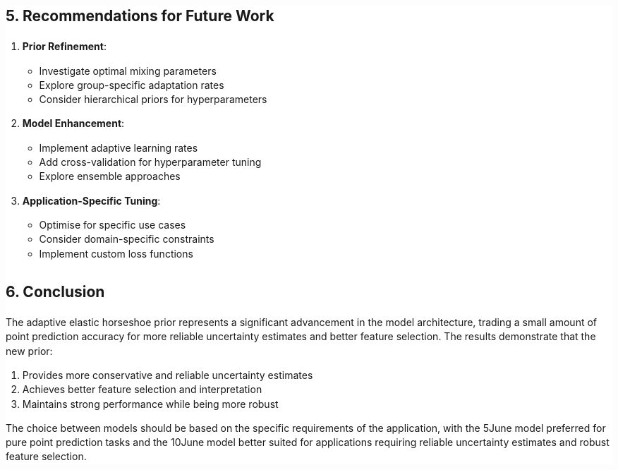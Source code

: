 ## 5. Recommendations for Future Work

1. **Prior Refinement**:
   - Investigate optimal mixing parameters
   - Explore group-specific adaptation rates
   - Consider hierarchical priors for hyperparameters

2. **Model Enhancement**:
   - Implement adaptive learning rates
   - Add cross-validation for hyperparameter tuning
   - Explore ensemble approaches

3. **Application-Specific Tuning**:
   - Optimise for specific use cases
   - Consider domain-specific constraints
   - Implement custom loss functions

## 6. Conclusion

The adaptive elastic horseshoe prior represents a significant advancement in the model architecture, trading a small amount of point prediction accuracy for more reliable uncertainty estimates and better feature selection. The results demonstrate that the new prior:

1. Provides more conservative and reliable uncertainty estimates
2. Achieves better feature selection and interpretation
3. Maintains strong performance while being more robust

The choice between models should be based on the specific requirements of the application, with the 5June model preferred for pure point prediction tasks and the 10June model better suited for applications requiring reliable uncertainty estimates and robust feature selection. 